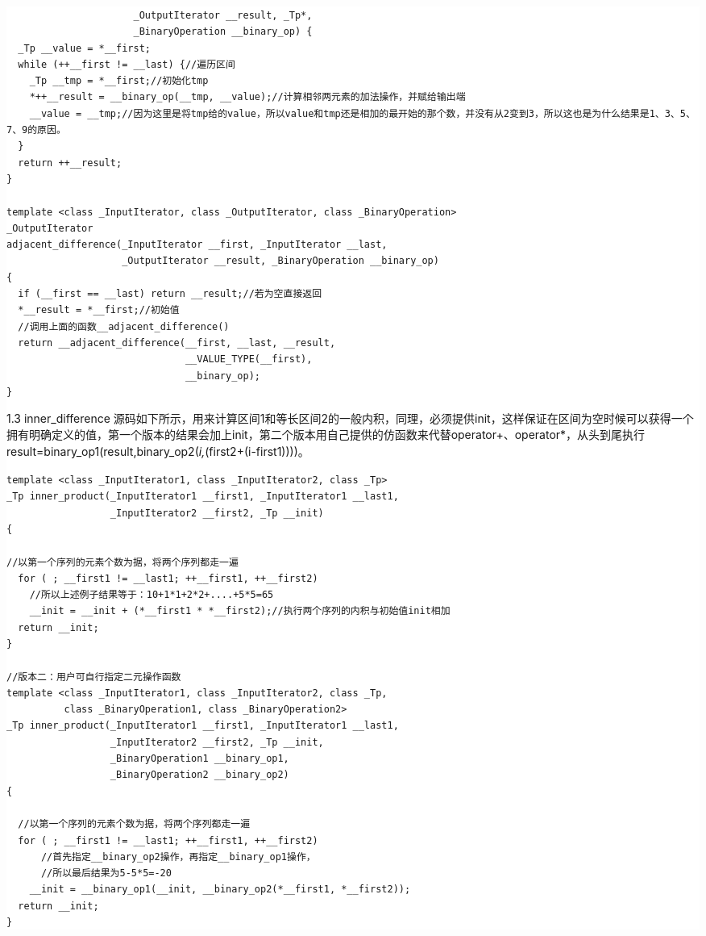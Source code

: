                           _OutputIterator __result, _Tp*,
                          _BinaryOperation __binary_op) {
      _Tp __value = *__first;
      while (++__first != __last) {//遍历区间
        _Tp __tmp = *__first;//初始化tmp
        *++__result = __binary_op(__tmp, __value);//计算相邻两元素的加法操作，并赋给输出端
        __value = __tmp;//因为这里是将tmp给的value，所以value和tmp还是相加的最开始的那个数，并没有从2变到3，所以这也是为什么结果是1、3、5、7、9的原因。
      }
      return ++__result;
    }
    
    template <class _InputIterator, class _OutputIterator, class _BinaryOperation>
    _OutputIterator 
    adjacent_difference(_InputIterator __first, _InputIterator __last,
                        _OutputIterator __result, _BinaryOperation __binary_op)
    {
      if (__first == __last) return __result;//若为空直接返回
      *__result = *__first;//初始值
      //调用上面的函数__adjacent_difference()
      return __adjacent_difference(__first, __last, __result,
                                   __VALUE_TYPE(__first),
                                   __binary_op);
    }

1.3 inner_difference
源码如下所示，用来计算区间1和等长区间2的一般内积，同理，必须提供init，这样保证在区间为空时候可以获得一个拥有明确定义的值，第一个版本的结果会加上init，第二个版本用自己提供的仿函数来代替operator+、operator*，从头到尾执行result=binary_op1(result,binary_op2(*i,*(first2+(i-first1))))。

	template <class _InputIterator1, class _InputIterator2, class _Tp>
	_Tp inner_product(_InputIterator1 __first1, _InputIterator1 __last1,
	                  _InputIterator2 __first2, _Tp __init)
	{
	  
	//以第一个序列的元素个数为据，将两个序列都走一遍
	  for ( ; __first1 != __last1; ++__first1, ++__first2)
	    //所以上述例子结果等于：10+1*1+2*2+....+5*5=65
	    __init = __init + (*__first1 * *__first2);//执行两个序列的内积与初始值init相加
	  return __init;
	}
	
	//版本二：用户可自行指定二元操作函数
	template <class _InputIterator1, class _InputIterator2, class _Tp,
	          class _BinaryOperation1, class _BinaryOperation2>
	_Tp inner_product(_InputIterator1 __first1, _InputIterator1 __last1,
	                  _InputIterator2 __first2, _Tp __init, 
	                  _BinaryOperation1 __binary_op1,
	                  _BinaryOperation2 __binary_op2)
	{
	  
	  //以第一个序列的元素个数为据，将两个序列都走一遍
	  for ( ; __first1 != __last1; ++__first1, ++__first2)
		  //首先指定__binary_op2操作，再指定__binary_op1操作，
	      //所以最后结果为5-5*5=-20
	    __init = __binary_op1(__init, __binary_op2(*__first1, *__first2));
	  return __init;
	}
